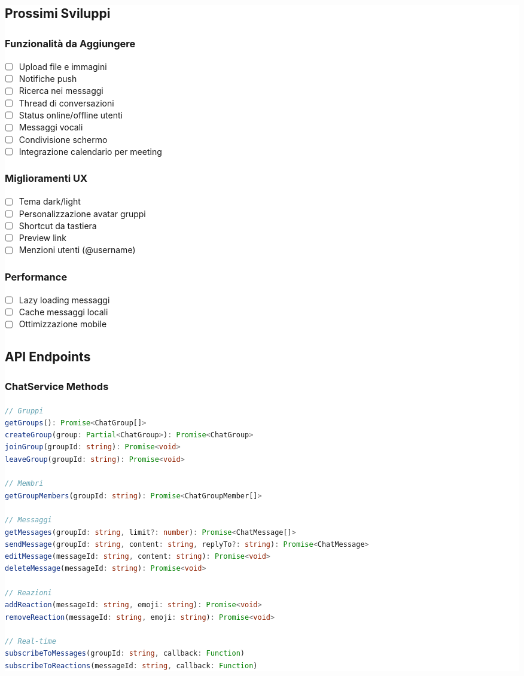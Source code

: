 ## Prossimi Sviluppi

### Funzionalità da Aggiungere
- [ ] Upload file e immagini
- [ ] Notifiche push
- [ ] Ricerca nei messaggi
- [ ] Thread di conversazioni
- [ ] Status online/offline utenti
- [ ] Messaggi vocali
- [ ] Condivisione schermo
- [ ] Integrazione calendario per meeting

### Miglioramenti UX
- [ ] Tema dark/light
- [ ] Personalizzazione avatar gruppi
- [ ] Shortcut da tastiera
- [ ] Preview link
- [ ] Menzioni utenti (@username)

### Performance
- [ ] Lazy loading messaggi
- [ ] Cache messaggi locali
- [ ] Ottimizzazione mobile

## API Endpoints

### ChatService Methods
```typescript
// Gruppi
getGroups(): Promise<ChatGroup[]>
createGroup(group: Partial<ChatGroup>): Promise<ChatGroup>
joinGroup(groupId: string): Promise<void>
leaveGroup(groupId: string): Promise<void>

// Membri
getGroupMembers(groupId: string): Promise<ChatGroupMember[]>

// Messaggi
getMessages(groupId: string, limit?: number): Promise<ChatMessage[]>
sendMessage(groupId: string, content: string, replyTo?: string): Promise<ChatMessage>
editMessage(messageId: string, content: string): Promise<void>
deleteMessage(messageId: string): Promise<void>

// Reazioni
addReaction(messageId: string, emoji: string): Promise<void>
removeReaction(messageId: string, emoji: string): Promise<void>

// Real-time
subscribeToMessages(groupId: string, callback: Function)
subscribeToReactions(messageId: string, callback: Function)
```
